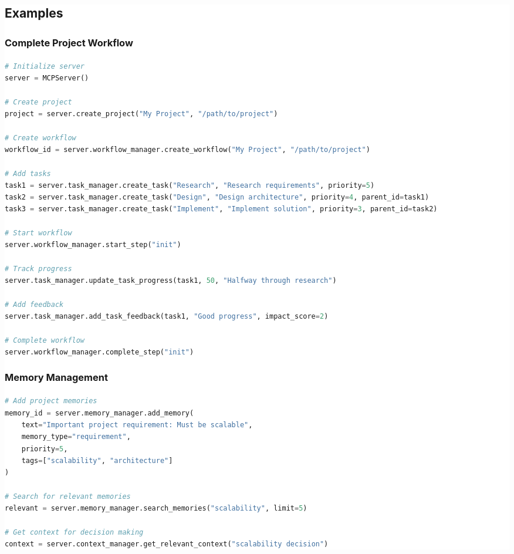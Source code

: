 ## Examples

### Complete Project Workflow

```python
# Initialize server
server = MCPServer()

# Create project
project = server.create_project("My Project", "/path/to/project")

# Create workflow
workflow_id = server.workflow_manager.create_workflow("My Project", "/path/to/project")

# Add tasks
task1 = server.task_manager.create_task("Research", "Research requirements", priority=5)
task2 = server.task_manager.create_task("Design", "Design architecture", priority=4, parent_id=task1)
task3 = server.task_manager.create_task("Implement", "Implement solution", priority=3, parent_id=task2)

# Start workflow
server.workflow_manager.start_step("init")

# Track progress
server.task_manager.update_task_progress(task1, 50, "Halfway through research")

# Add feedback
server.task_manager.add_task_feedback(task1, "Good progress", impact_score=2)

# Complete workflow
server.workflow_manager.complete_step("init")
```

### Memory Management

```python
# Add project memories
memory_id = server.memory_manager.add_memory(
    text="Important project requirement: Must be scalable",
    memory_type="requirement",
    priority=5,
    tags=["scalability", "architecture"]
)

# Search for relevant memories
relevant = server.memory_manager.search_memories("scalability", limit=5)

# Get context for decision making
context = server.context_manager.get_relevant_context("scalability decision")
```
